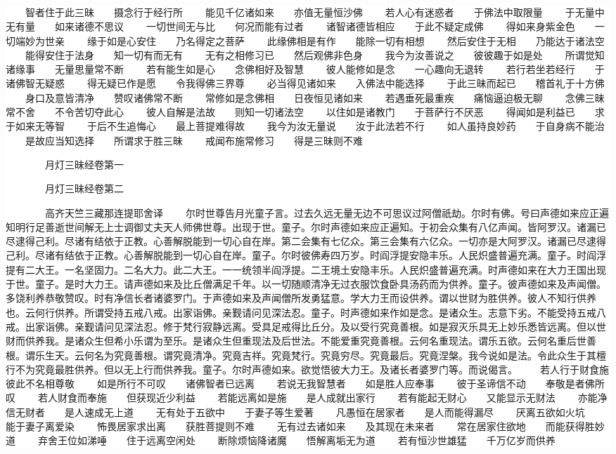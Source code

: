 　　智者住于此三昧　　摄念行于经行所
　　能见千亿诸如来　　亦值无量恒沙佛
　　若人心有迷惑者　　于佛法中取限量
　　于无量中无有量　　如来诸德不思议
　　一切世间无与比　　何况而能有过者
　　诸智诸德皆相应　　于此不疑定成佛
　　得如来身紫金色　　一切端妙为世亲
　　缘于如是心安住　　乃名得定之菩萨
　　此缘佛相是有作　　能除一切有相想
　　然后安住于无相　　乃能达于诸法空
　　能得安住于法身　　知一切有而无有
　　无有之相修习已　　然后观佛非色身
　　我今为汝善说之　　彼彼趣于如是处
　　所谓觉知诸缘事　　无量思量常不断
　　若有能生如是心　　念佛相好及智慧
　　彼人能修如是念　　一心趣向无退转
　　若行若坐若经行　　于诸佛智无疑惑
　　得无疑已作是愿　　令我得佛三界尊
　　必当得见诸如来　　入佛法中能选择
　　于此三昧而起已　　稽首礼于十方佛
　　身口及意皆清净　　赞叹诸佛常不断
　　常修如是念佛相　　日夜恒见诸如来
　　若遇垂死最重疾　　痛恼逼迫极无聊
　　念佛三昧常不舍　　不令苦切夺此心
　　彼人自解是法故　　则知一切诸法空
　　以住如是诸教门　　于菩萨行不厌恶
　　得闻如是利益已　　求于如来无等智
　　于后不生追悔心　　最上菩提难得故
　　我今为汝无量说　　汝于此法若不行
　　如人虽持良妙药　　于自身病不能治
　　是故应当知选择　　所谓求于胜三昧
　　戒闻布施常修习　　得是三昧则不难


　　　　月灯三昧经卷第一



　　　　月灯三昧经卷第二

　　　　高齐天竺三藏那连提耶舍译
　　尔时世尊告月光童子言。过去久远无量无边不可思议过阿僧祇劫。尔时有佛。号曰声德如来应正遍知明行足善逝世间解无上士调御丈夫天人师佛世尊。出现于世。童子。尔时声德如来应正遍知。于初会众集有八亿声闻。皆阿罗汉。诸漏已尽逮得己利。尽诸有结依于正教。心善解脱能到一切心自在岸。第二会集有七亿众。第三会集有六亿众。一切亦是大阿罗汉。诸漏已尽逮得己利。尽诸有结依于正教。心善解脱能到一切心自在岸。童子。尔时彼佛寿四万岁。时阎浮提安隐丰乐。人民炽盛普遍充满。童子。时阎浮提有二大王。一名坚固力。二名大力。此二大王。一一统领半阎浮提。二王境土安隐丰乐。人民炽盛普遍充满。时声德如来在大力王国出现于世。童子。是时大力王。请声德如来及比丘僧满足千年。以一切随顺清净无过衣服饮食卧具汤药而为供养。童子。彼声德如来及声闻僧。多饶利养恭敬赞叹。时有净信长者诸婆罗门。于声德如来及声闻僧所发勇猛意。学大力王而设供养。谓以世财为胜供养。彼人不知行供养也。云何行供养。所谓受持五戒八戒。出家诣佛。亲觐请问见深法忍。童子。时声德如来作如是念。是诸众生。志意下劣。不能受持五戒八戒。出家诣佛。亲觐请问见深法忍。修于梵行寂静远离。受具足戒得比丘分。及以受行究竟善根。如是寂灭乐具无上妙乐悉皆远离。但以世财而供养我。是诸众生但希小乐谓为至乐。是诸众生但重现法及后世法。不能爱重究竟善根。云何名重现法。谓乐五欲。云何名重后世善根。谓乐生天。云何名为究竟善根。谓究竟清净。究竟吉祥。究竟梵行。究竟穷尽。究竟最后。究竟涅槃。我今说如是法。令此众生于其檀行不为究竟最胜供养。但以无上行而供养我。童子。尔时声德如来。欲觉悟彼大力王。及诸长者婆罗门等。而说偈言。
　　若人行于财食施　　彼此不名相尊敬
　　如是所行不可叹　　诸佛智者已远离
　　若说无我智慧者　　如是胜人应奉事
　　彼于圣谛信不动　　奉敬是者佛所叹
　　若人财食而奉施　　但获现近少利益
　　若能远离如是施　　是人成就出家行
　　若有能起无财心　　又能显示无财法
　　亦能净信无财者　　是人速成无上道
　　无有处于五欲中　　于妻子等生爱著
　　凡愚恒在居家者　　是人而能得漏尽
　　厌离五欲如火坑　　能于妻子离爱染
　　怖畏居家求出离　　获胜菩提则不难
　　无有过去诸如来　　及其现在未来者
　　常在居家住欲地　　而能获得胜妙道
　　弃舍王位如涕唾　　住于远离空闲处
　　断除烦恼降诸魔　　悟解离垢无为道
　　若有恒沙世雄猛　　千万亿岁而供养